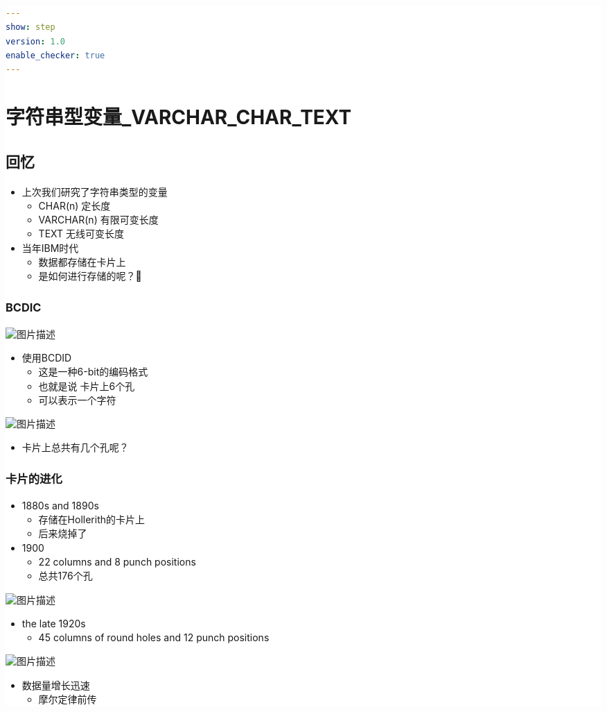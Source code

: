 ```yaml
---
show: step
version: 1.0
enable_checker: true
---
```


# 字符串型变量_VARCHAR_CHAR_TEXT   

##  回忆

- 上次我们研究了字符串类型的变量
	- CHAR(n) 定长度
	- VARCHAR(n) 有限可变长度
	- TEXT 无线可变长度
- 当年IBM时代
	- 数据都存储在卡片上
	- 是如何进行存储的呢？🤔

### BCDIC

![图片描述](https://doc.shiyanlou.com/courses/uid1190679-20221101-1667290576172)

- 使用BCDID
	- 这是一种6-bit的编码格式
	- 也就是说 卡片上6个孔
	- 可以表示一个字符

![图片描述](https://doc.shiyanlou.com/courses/uid1190679-20221101-1667299681208)

- 卡片上总共有几个孔呢？

### 卡片的进化

-  1880s and 1890s
	- 存储在Hollerith的卡片上
	- 后来烧掉了
- 1900
	- 22 columns and 8 punch positions
	- 总共176个孔

![图片描述](https://doc.shiyanlou.com/courses/uid1190679-20230629-1688036557618)

-  the late 1920s
	-  45 columns of round holes and 12 punch positions

![图片描述](https://doc.shiyanlou.com/courses/uid1190679-20230629-1688036628644)

- 数据量增长迅速
	- 摩尔定律前传

